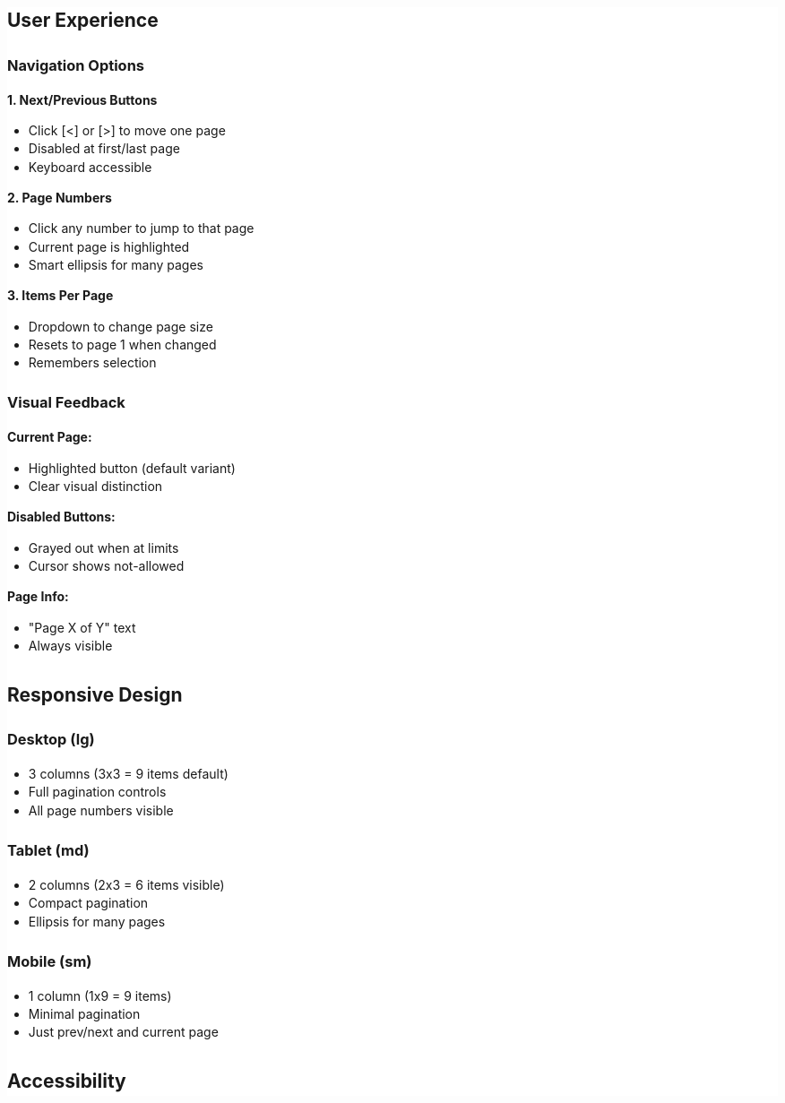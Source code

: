 ## User Experience

### Navigation Options

**1. Next/Previous Buttons**
- Click [<] or [>] to move one page
- Disabled at first/last page
- Keyboard accessible

**2. Page Numbers**
- Click any number to jump to that page
- Current page is highlighted
- Smart ellipsis for many pages

**3. Items Per Page**
- Dropdown to change page size
- Resets to page 1 when changed
- Remembers selection

### Visual Feedback

**Current Page:**
- Highlighted button (default variant)
- Clear visual distinction

**Disabled Buttons:**
- Grayed out when at limits
- Cursor shows not-allowed

**Page Info:**
- "Page X of Y" text
- Always visible

## Responsive Design

### Desktop (lg)
- 3 columns (3x3 = 9 items default)
- Full pagination controls
- All page numbers visible

### Tablet (md)
- 2 columns (2x3 = 6 items visible)
- Compact pagination
- Ellipsis for many pages

### Mobile (sm)
- 1 column (1x9 = 9 items)
- Minimal pagination
- Just prev/next and current page

## Accessibility
